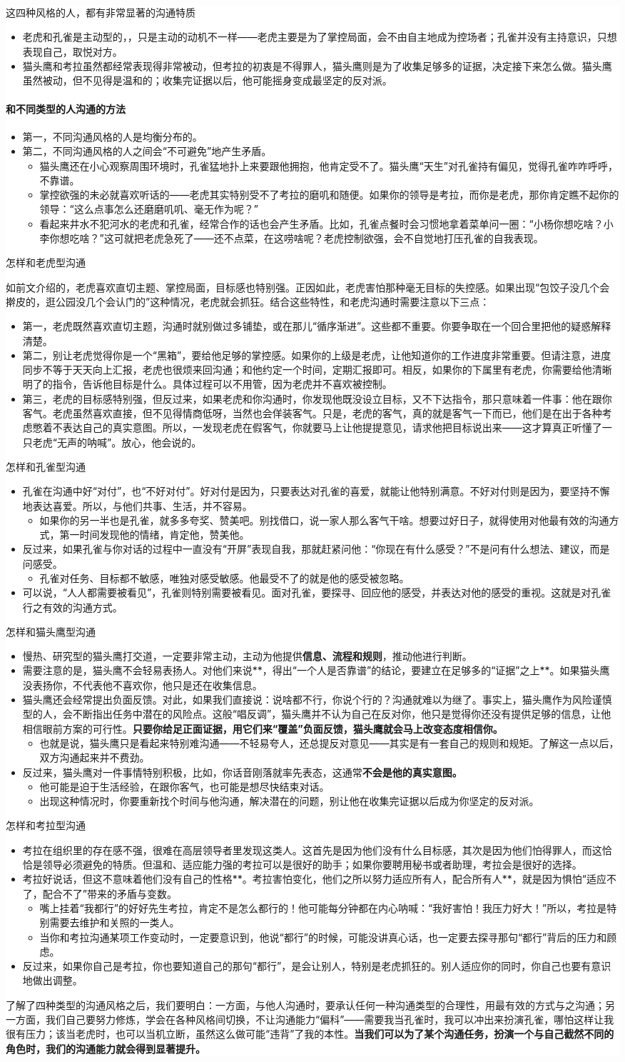这四种风格的人，都有非常显著的沟通特质

- 老虎和孔雀是主动型的，，只是主动的动机不一样——老虎主要是为了掌控局面，会不由自主地成为控场者；孔雀并没有主持意识，只想表现自己，取悦对方。
- 猫头鹰和考拉虽然都经常表现得非常被动，但考拉的初衷是不得罪人，猫头鹰则是为了收集足够多的证据，决定接下来怎么做。猫头鹰虽然被动，但不见得是温和的；收集完证据以后，他可能摇身变成最坚定的反对派。

#### 和不同类型的人沟通的方法

- 第一，不同沟通风格的人是均衡分布的。
- 第二，不同沟通风格的人之间会“不可避免”地产生矛盾。
  - 猫头鹰还在小心观察周围环境时，孔雀猛地扑上来要跟他拥抱，他肯定受不了。猫头鹰“天生”对孔雀持有偏见，觉得孔雀咋咋呼呼，不靠谱。
  - 掌控欲强的未必就喜欢听话的——老虎其实特别受不了考拉的磨叽和随便。如果你的领导是考拉，而你是老虎，那你肯定瞧不起你的领导：“这么点事怎么还磨磨叽叽、毫无作为呢？”
  - 看起来井水不犯河水的老虎和孔雀，经常合作的话也会产生矛盾。比如，孔雀点餐时会习惯地拿着菜单问一圈：“小杨你想吃啥？小李你想吃啥？”这可就把老虎急死了——还不点菜，在这唠啥呢？老虎控制欲强，会不自觉地打压孔雀的自我表现。

怎样和老虎型沟通

如前文介绍的，老虎喜欢直切主题、掌控局面，目标感也特别强。正因如此，老虎害怕那种毫无目标的失控感。如果出现“包饺子没几个会擀皮的，逛公园没几个会认门的”这种情况，老虎就会抓狂。结合这些特性，和老虎沟通时需要注意以下三点：

- 第一，老虎既然喜欢直切主题，沟通时就别做过多铺垫，或在那儿“循序渐进”。这些都不重要。你要争取在一个回合里把他的疑惑解释清楚。
- 第二，别让老虎觉得你是一个“黑箱”，要给他足够的掌控感。如果你的上级是老虎，让他知道你的工作进度非常重要。但请注意，进度同步不等于天天向上汇报，老虎也很烦来回沟通；和他约定一个时间，定期汇报即可。相反，如果你的下属里有老虎，你需要给他清晰明了的指令，告诉他目标是什么。具体过程可以不用管，因为老虎并不喜欢被控制。
- 第三，老虎的目标感特别强，但反过来，如果老虎和你沟通时，你发现他既没设立目标，又不下达指令，那只意味着一件事：他在跟你客气。老虎虽然喜欢直接，但不见得情商低呀，当然也会佯装客气。只是，老虎的客气，真的就是客气一下而已，他们是在出于各种考虑憋着不表达自己的真实意图。所以，一发现老虎在假客气，你就要马上让他提提意见，请求他把目标说出来——这才算真正听懂了一只老虎“无声的呐喊”。放心，他会说的。

怎样和孔雀型沟通

- 孔雀在沟通中好“对付”，也“不好对付”。好对付是因为，只要表达对孔雀的喜爱，就能让他特别满意。不好对付则是因为，要坚持不懈地表达喜爱。所以，与他们共事、生活，并不容易。
  - 如果你的另一半也是孔雀，就多多夸奖、赞美吧。别找借口，说一家人那么客气干啥。想要过好日子，就得使用对他最有效的沟通方式，第一时间发现他的情绪，肯定他，赞美他。
- 反过来，如果孔雀与你对话的过程中一直没有“开屏”表现自我，那就赶紧问他：“你现在有什么感受？”不是问有什么想法、建议，而是问感受。
  - 孔雀对任务、目标都不敏感，唯独对感受敏感。他最受不了的就是他的感受被忽略。
- 可以说，“人人都需要被看见”，孔雀则特别需要被看见。面对孔雀，要探寻、回应他的感受，并表达对他的感受的重视。这就是对孔雀行之有效的沟通方式。

怎样和猫头鹰型沟通

- 慢热、研究型的猫头鹰打交道，一定要非常主动，主动为他提供**信息、流程和规则**，推动他进行判断。
- 需要注意的是，猫头鹰不会轻易表扬人。对他们来说**，得出“一个人是否靠谱”的结论，要建立在足够多的“证据”之上**。如果猫头鹰没表扬你，不代表他不喜欢你，他只是还在收集信息。
- 猫头鹰还会经常提出负面反馈。对此，如果我们直接说：说啥都不行，你说个行的？沟通就难以为继了。事实上，猫头鹰作为风险谨慎型的人，会不断指出任务中潜在的风险点。这般“唱反调”，猫头鹰并不认为自己在反对你，他只是觉得你还没有提供足够的信息，让他相信眼前方案的可行性。**只要你给足正面证据，用它们来“覆盖”负面反馈，猫头鹰就会马上改变态度相信你。**
  - 也就是说，猫头鹰只是看起来特别难沟通——不轻易夸人，还总提反对意见——其实是有一套自己的规则和规矩。了解这一点以后，双方沟通起来并不费劲。
- 反过来，猫头鹰对一件事情特别积极，比如，你话音刚落就率先表态，这通常**不会是他的真实意图。**
  - 他可能是迫于生活经验，在跟你客气，也可能是想尽快结束对话。
  - 出现这种情况时，你要重新找个时间与他沟通，解决潜在的问题，别让他在收集完证据以后成为你坚定的反对派。

怎样和考拉型沟通

- 考拉在组织里的存在感不强，很难在高层领导者里发现这类人。这首先是因为他们没有什么目标感，其次是因为他们怕得罪人，而这恰恰是领导必须避免的特质。但温和、适应能力强的考拉可以是很好的助手；如果你要聘用秘书或者助理，考拉会是很好的选择。
- 考拉好说话，但这不意味着他们没有自己的性格**。考拉害怕变化，他们之所以努力适应所有人，配合所有人**，就是因为惧怕“适应不了，配合不了”带来的矛盾与变数。
  - 嘴上挂着“我都行”的好好先生考拉，肯定不是怎么都行的！他可能每分钟都在内心呐喊：“我好害怕！我压力好大！”所以，考拉是特别需要去维护和关照的一类人。
  - 当你和考拉沟通某项工作变动时，一定要意识到，他说“都行”的时候，可能没讲真心话，也一定要去探寻那句“都行”背后的压力和顾虑。
- 反过来，如果你自己是考拉，你也要知道自己的那句“都行”，是会让别人，特别是老虎抓狂的。别人适应你的同时，你自己也要有意识地做出调整。
  
了解了四种类型的沟通风格之后，我们要明白：一方面，与他人沟通时，要承认任何一种沟通类型的合理性，用最有效的方式与之沟通；另一方面，我们自己要努力修炼，学会在各种风格间切换，不让沟通能力“偏科”——需要我当孔雀时，我可以冲出来扮演孔雀，哪怕这样让我很有压力；该当老虎时，也可以当机立断，虽然这么做可能“违背”了我的本性。**当我们可以为了某个沟通任务，扮演一个与自己截然不同的角色时，我们的沟通能力就会得到显著提升。**
